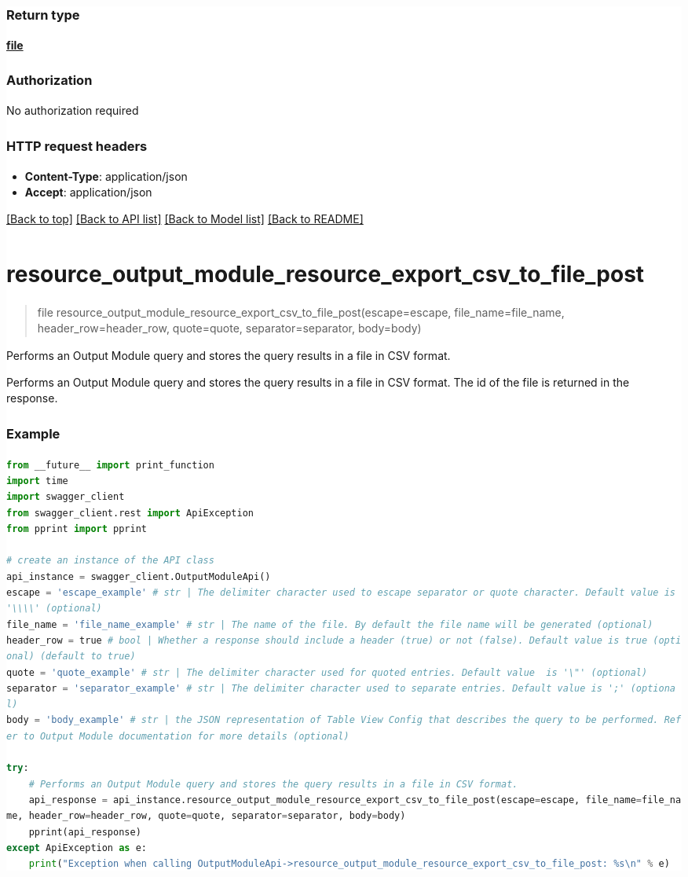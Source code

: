 ### Return type

[**file**](file.md)

### Authorization

No authorization required

### HTTP request headers

 - **Content-Type**: application/json
 - **Accept**: application/json

[[Back to top]](#) [[Back to API list]](../README.md#documentation-for-api-endpoints) [[Back to Model list]](../README.md#documentation-for-models) [[Back to README]](../README.md)

# **resource_output_module_resource_export_csv_to_file_post**
> file resource_output_module_resource_export_csv_to_file_post(escape=escape, file_name=file_name, header_row=header_row, quote=quote, separator=separator, body=body)

Performs an Output Module query and stores the query results in a file in CSV format.

Performs an Output Module query and stores the query results in a file in CSV format. The id of the file is returned in the response.

### Example
```python
from __future__ import print_function
import time
import swagger_client
from swagger_client.rest import ApiException
from pprint import pprint

# create an instance of the API class
api_instance = swagger_client.OutputModuleApi()
escape = 'escape_example' # str | The delimiter character used to escape separator or quote character. Default value is '\\\\' (optional)
file_name = 'file_name_example' # str | The name of the file. By default the file name will be generated (optional)
header_row = true # bool | Whether a response should include a header (true) or not (false). Default value is true (optional) (default to true)
quote = 'quote_example' # str | The delimiter character used for quoted entries. Default value  is '\"' (optional)
separator = 'separator_example' # str | The delimiter character used to separate entries. Default value is ';' (optional)
body = 'body_example' # str | the JSON representation of Table View Config that describes the query to be performed. Refer to Output Module documentation for more details (optional)

try:
    # Performs an Output Module query and stores the query results in a file in CSV format.
    api_response = api_instance.resource_output_module_resource_export_csv_to_file_post(escape=escape, file_name=file_name, header_row=header_row, quote=quote, separator=separator, body=body)
    pprint(api_response)
except ApiException as e:
    print("Exception when calling OutputModuleApi->resource_output_module_resource_export_csv_to_file_post: %s\n" % e)
```
